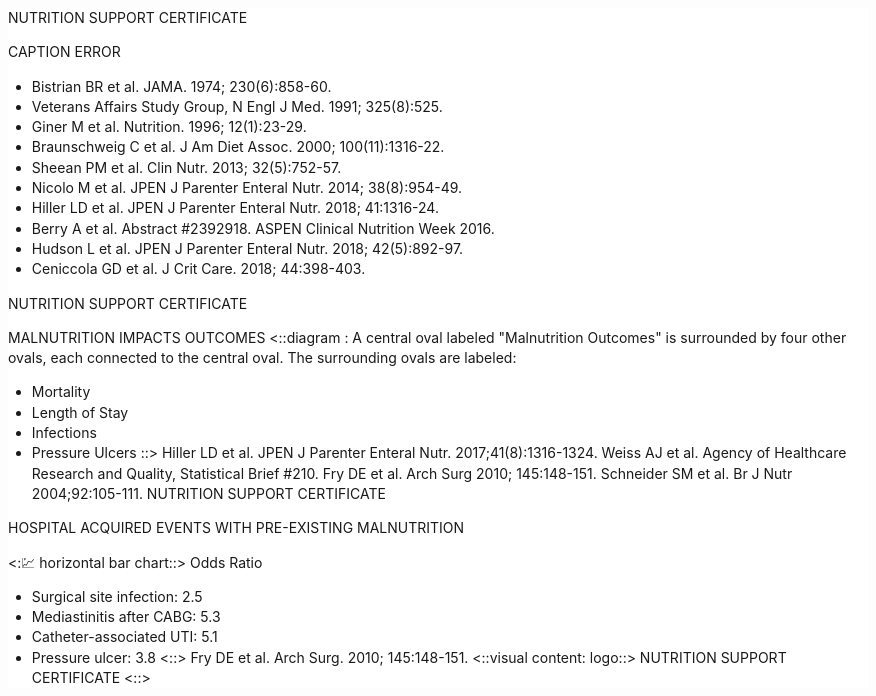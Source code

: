 NUTRITION SUPPORT
CERTIFICATE

<a id='05c245e5-975c-46f0-86e2-d96b28a4ba96'></a>

CAPTION ERROR

<a id='6cf1a9a0-b0a7-4dac-bc4b-ac8b8963d84d'></a>

- Bistrian BR et al. JAMA. 1974; 230(6):858-60.
- Veterans Affairs Study Group, N Engl J Med. 1991; 325(8):525.
- Giner M et al. Nutrition. 1996; 12(1):23-29.
- Braunschweig C et al. J Am Diet Assoc. 2000; 100(11):1316-22.
- Sheean PM et al. Clin Nutr. 2013; 32(5):752-57.
- Nicolo M et al. JPEN J Parenter Enteral Nutr. 2014; 38(8):954-49.
- Hiller LD et al. JPEN J Parenter Enteral Nutr. 2018; 41:1316-24.
- Berry A et al. Abstract #2392918. ASPEN Clinical Nutrition Week 2016.
- Hudson L et al. JPEN J Parenter Enteral Nutr. 2018; 42(5):892-97.
- Ceniccola GD et al. J Crit Care. 2018; 44:398-403.

<a id='53a424dd-e443-49b9-94c7-d25ebc4b0ef1'></a>

NUTRITION SUPPORT
CERTIFICATE

<a id='739b913e-1255-43a3-9565-f207c628af63'></a>

MALNUTRITION IMPACTS OUTCOMES
<::diagram
: A central oval labeled "Malnutrition Outcomes" is surrounded by four other ovals, each connected to the central oval. The surrounding ovals are labeled:
- Mortality
- Length of Stay
- Infections
- Pressure Ulcers
::>
Hiller LD et al. JPEN J Parenter Enteral Nutr. 2017;41(8):1316-1324.
Weiss AJ et al. Agency of Healthcare Research and Quality, Statistical Brief #210.
Fry DE et al. Arch Surg 2010; 145:148-151.
Schneider SM et al. Br J Nutr 2004;92:105-111.
NUTRITION SUPPORT
CERTIFICATE

<a id='7c2d0b9f-6796-4144-865a-6175a3064fa9'></a>

HOSPITAL ACQUIRED EVENTS WITH
PRE-EXISTING MALNUTRITION

<a id='544052e0-b9c0-4266-9ae7-9e6592b441f0'></a>

<::chart: horizontal bar chart::>
Odds Ratio
- Surgical site infection: 2.5
- Mediastinitis after CABG: 5.3
- Catheter-associated UTI: 5.1
- Pressure ulcer: 3.8
<::>
Fry DE et al. Arch Surg. 2010; 145:148-151.
<::visual content: logo::>
NUTRITION SUPPORT
CERTIFICATE
<::>

